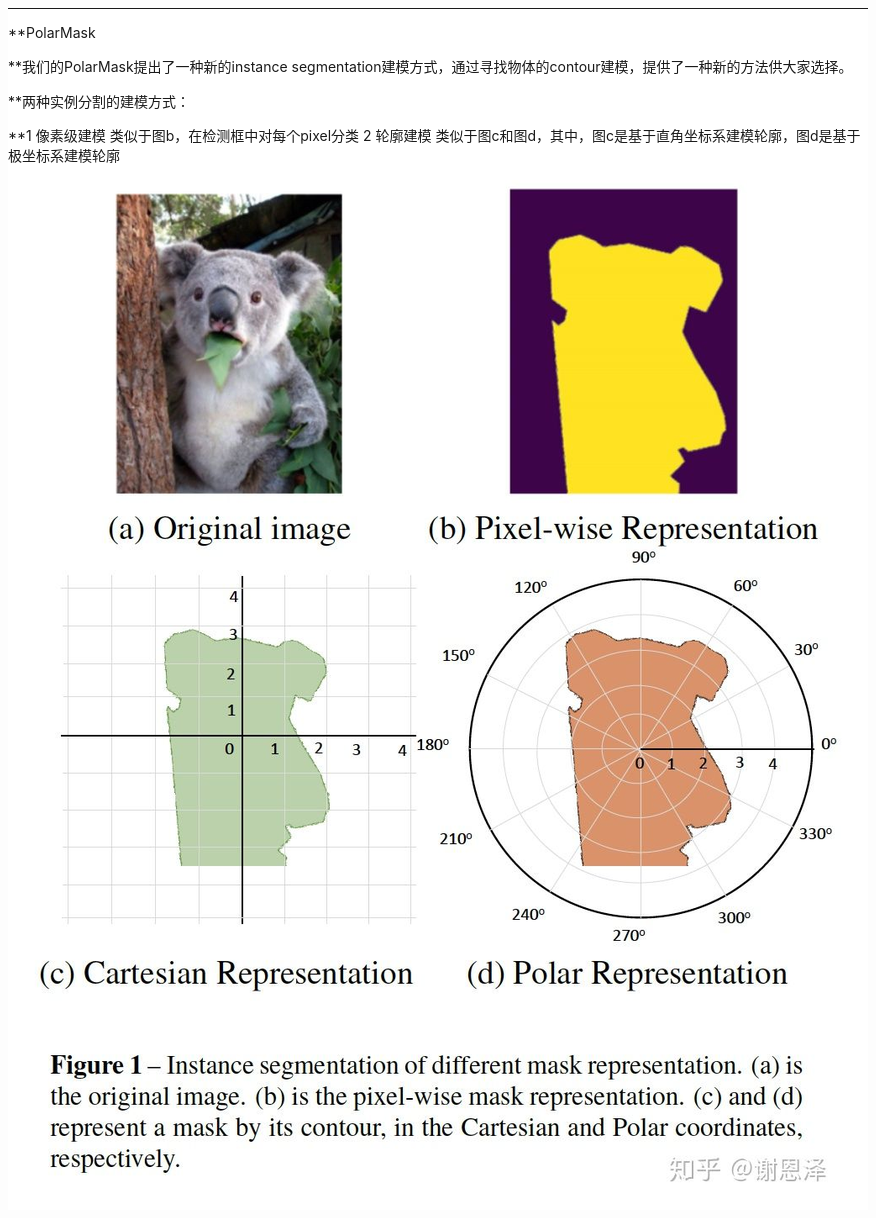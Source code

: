 ------

**PolarMask

**我们的PolarMask提出了一种新的instance segmentation建模方式，通过寻找物体的contour建模，提供了一种新的方法供大家选择。

**两种实例分割的建模方式：

**1 像素级建模 类似于图b，在检测框中对每个pixel分类
2 轮廓建模 类似于图c和图d，其中，图c是基于直角坐标系建模轮廓，图d是基于极坐标系建模轮廓

![img](_attachments/e9dfacf386f6865adddb7b502853b292.jpg)
